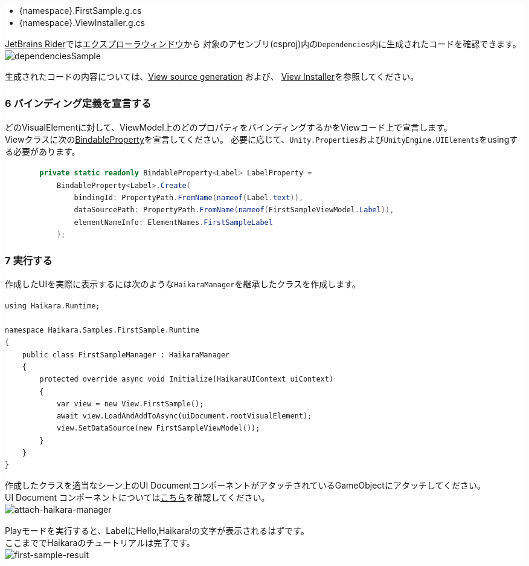 - {namespace}.FirstSample.g.cs
- {namespace}.ViewInstaller.g.cs

[JetBrains Rider](https://www.jetbrains.com/rider/)では[エクスプローラウィンドウ](https://pleiades.io/help/rider/Project_Tool_Window.html)から
対象のアセンブリ(csproj)内の`Dependencies`内に生成されたコードを確認できます。  
![dependenciesSample](/assets/guide/introduction/dependencies-sample.png)  

生成されたコードの内容については、[View source generation](../source-generation/view-source-generation.md) および、
[View Installer](../source-generation/view-installer.md)を参照してください。  

### 6 バインディング定義を宣言する
どのVisualElementに対して、ViewModel上のどのプロパティをバインディングするかをViewコード上で宣言します。  
Viewクラスに次の[BindableProperty](../bindable-properties/bindable-property.md)を宣言してください。
必要に応じて、`Unity.Properties`および`UnityEngine.UIElements`をusingする必要があります。  
```csharp
        private static readonly BindableProperty<Label> LabelProperty =
            BindableProperty<Label>.Create(
                bindingId: PropertyPath.FromName(nameof(Label.text)),
                dataSourcePath: PropertyPath.FromName(nameof(FirstSampleViewModel.Label)),
                elementNameInfo: ElementNames.FirstSampleLabel
            );
```

### 7 実行する
作成したUIを実際に表示するには次のような`HaikaraManager`を継承したクラスを作成します。  

```
using Haikara.Runtime;

namespace Haikara.Samples.FirstSample.Runtime
{
    public class FirstSampleManager : HaikaraManager
    {
        protected override async void Initialize(HaikaraUIContext uiContext)
        {
            var view = new View.FirstSample();
            await view.LoadAndAddToAsync(uiDocument.rootVisualElement);
            view.SetDataSource(new FirstSampleViewModel());
        }
    }
}
```

作成したクラスを適当なシーン上のUI DocumentコンポーネントがアタッチされているGameObjectにアタッチしてください。  
UI Document コンポーネントについては[こちら](https://docs.unity3d.com/6000.2/Documentation/Manual/UIE-create-ui-document-component.html)を確認してください。  
![attach-haikara-manager](/assets/guide/introduction/attach-haikara-manager.png)

Playモードを実行すると、LabelにHello,Haikara!の文字が表示されるはずです。  
ここまででHaikaraのチュートリアルは完了です。  
![first-sample-result](/assets/guide/introduction/first-sample-result.png)
